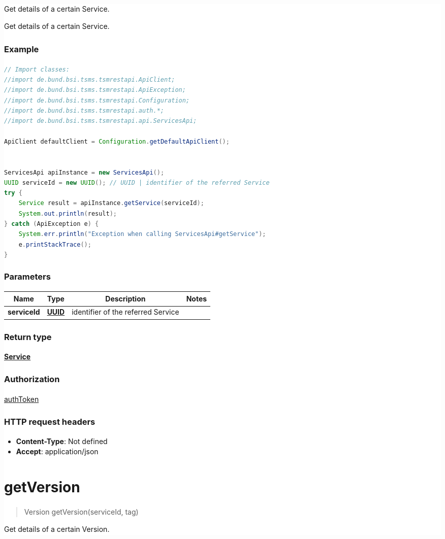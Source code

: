 Get details of a certain Service.

Get details of a certain Service.

### Example
```java
// Import classes:
//import de.bund.bsi.tsms.tsmrestapi.ApiClient;
//import de.bund.bsi.tsms.tsmrestapi.ApiException;
//import de.bund.bsi.tsms.tsmrestapi.Configuration;
//import de.bund.bsi.tsms.tsmrestapi.auth.*;
//import de.bund.bsi.tsms.tsmrestapi.api.ServicesApi;

ApiClient defaultClient = Configuration.getDefaultApiClient();


ServicesApi apiInstance = new ServicesApi();
UUID serviceId = new UUID(); // UUID | identifier of the referred Service
try {
    Service result = apiInstance.getService(serviceId);
    System.out.println(result);
} catch (ApiException e) {
    System.err.println("Exception when calling ServicesApi#getService");
    e.printStackTrace();
}
```

### Parameters

Name | Type | Description  | Notes
------------- | ------------- | ------------- | -------------
 **serviceId** | [**UUID**](.md)| identifier of the referred Service |

### Return type

[**Service**](Service.md)

### Authorization

[authToken](../README.md#authToken)

### HTTP request headers

 - **Content-Type**: Not defined
 - **Accept**: application/json

<a name="getVersion"></a>
# **getVersion**
> Version getVersion(serviceId, tag)

Get details of a certain Version.
